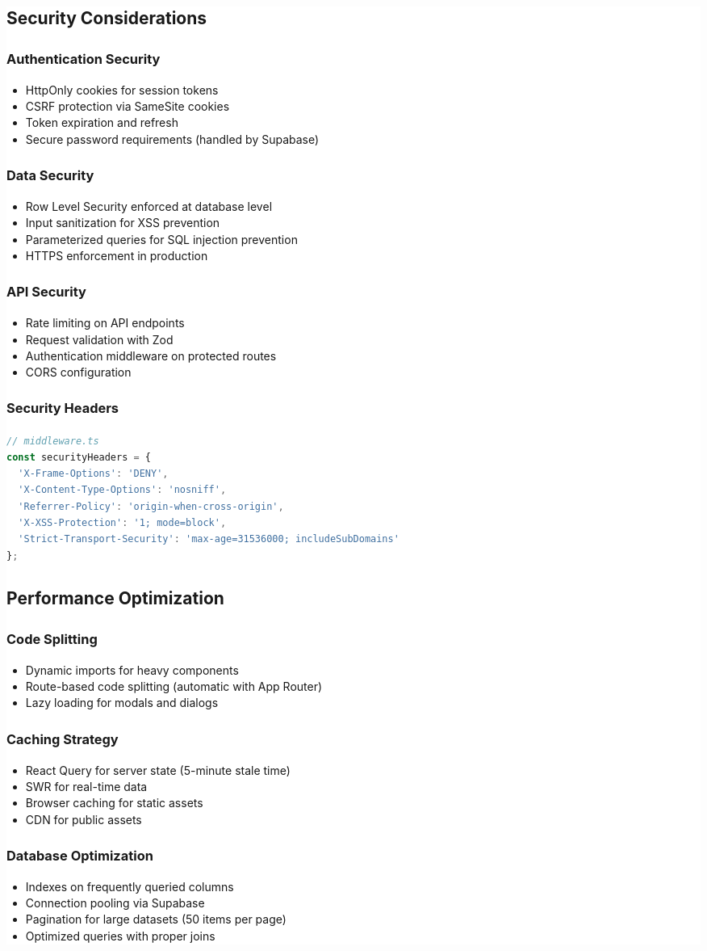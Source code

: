 ## Security Considerations

### Authentication Security
- HttpOnly cookies for session tokens
- CSRF protection via SameSite cookies
- Token expiration and refresh
- Secure password requirements (handled by Supabase)

### Data Security
- Row Level Security enforced at database level
- Input sanitization for XSS prevention
- Parameterized queries for SQL injection prevention
- HTTPS enforcement in production

### API Security
- Rate limiting on API endpoints
- Request validation with Zod
- Authentication middleware on protected routes
- CORS configuration

### Security Headers
```typescript
// middleware.ts
const securityHeaders = {
  'X-Frame-Options': 'DENY',
  'X-Content-Type-Options': 'nosniff',
  'Referrer-Policy': 'origin-when-cross-origin',
  'X-XSS-Protection': '1; mode=block',
  'Strict-Transport-Security': 'max-age=31536000; includeSubDomains'
};
```

## Performance Optimization

### Code Splitting
- Dynamic imports for heavy components
- Route-based code splitting (automatic with App Router)
- Lazy loading for modals and dialogs

### Caching Strategy
- React Query for server state (5-minute stale time)
- SWR for real-time data
- Browser caching for static assets
- CDN for public assets

### Database Optimization
- Indexes on frequently queried columns
- Connection pooling via Supabase
- Pagination for large datasets (50 items per page)
- Optimized queries with proper joins
